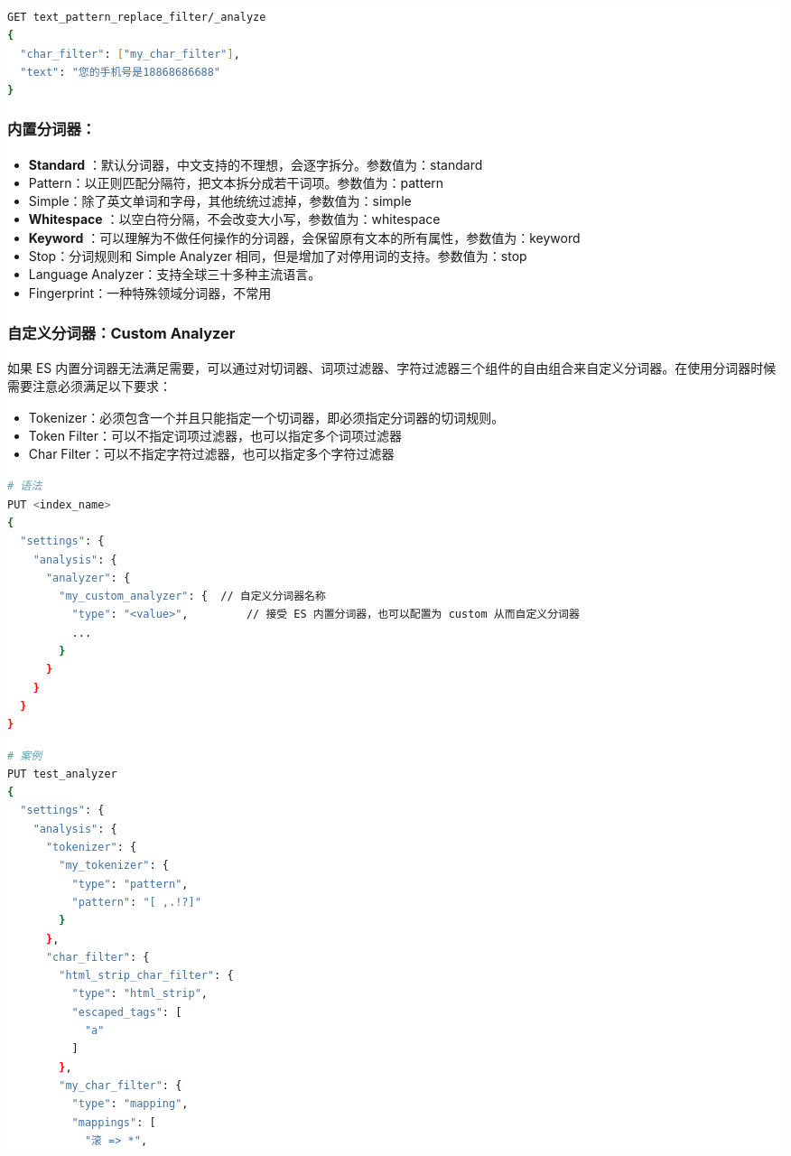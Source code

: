 ```bash
GET text_pattern_replace_filter/_analyze
{
  "char_filter": ["my_char_filter"],
  "text": "您的手机号是18868686688"
}
```

### 内置分词器：

- **Standard** ：默认分词器，中文支持的不理想，会逐字拆分。参数值为：standard
- Pattern：以正则匹配分隔符，把文本拆分成若干词项。参数值为：pattern
- Simple：除了英文单词和字母，其他统统过滤掉，参数值为：simple
- **Whitespace** ：以空白符分隔，不会改变大小写，参数值为：whitespace
- **Keyword** ：可以理解为不做任何操作的分词器，会保留原有文本的所有属性，参数值为：keyword
- Stop：分词规则和 Simple Analyzer 相同，但是增加了对停用词的支持。参数值为：stop
- Language Analyzer：支持全球三十多种主流语言。
- Fingerprint：一种特殊领域分词器，不常用

### 自定义分词器：Custom Analyzer

如果 ES 内置分词器无法满足需要，可以通过对切词器、词项过滤器、字符过滤器三个组件的自由组合来自定义分词器。在使用分词器时候需要注意必须满足以下要求：

- Tokenizer：必须包含一个并且只能指定一个切词器，即必须指定分词器的切词规则。
- Token Filter：可以不指定词项过滤器，也可以指定多个词项过滤器
- Char Filter：可以不指定字符过滤器，也可以指定多个字符过滤器

```bash
# 语法
PUT <index_name>
{
  "settings": {
    "analysis": {
      "analyzer": {
        "my_custom_analyzer": {	 // 自定义分词器名称
          "type": "<value>", 		 // 接受 ES 内置分词器，也可以配置为 custom 从而自定义分词器
          ...
        }
      }
    }
  }
}
```
```bash
# 案例
PUT test_analyzer
{
  "settings": {
    "analysis": {
      "tokenizer": {
        "my_tokenizer": {
          "type": "pattern",
          "pattern": "[ ,.!?]"
        }
      },
      "char_filter": {
        "html_strip_char_filter": {
          "type": "html_strip",
          "escaped_tags": [
            "a"
          ]
        },
        "my_char_filter": {
          "type": "mapping",
          "mappings": [
            "滚 => *",
```